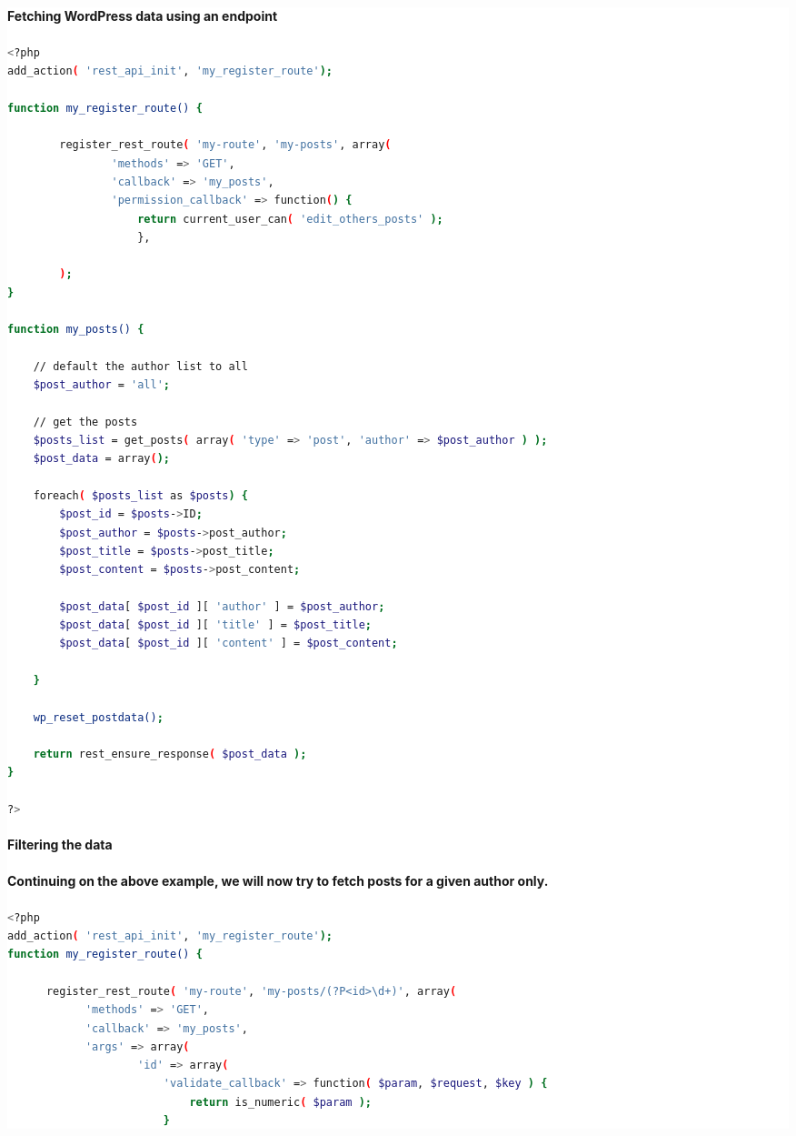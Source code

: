#### Fetching WordPress data using an endpoint

```sh
<?php
add_action( 'rest_api_init', 'my_register_route');

function my_register_route() {
            
        register_rest_route( 'my-route', 'my-posts', array(
                'methods' => 'GET',
                'callback' => 'my_posts',
                'permission_callback' => function() {
                    return current_user_can( 'edit_others_posts' );
                    }, 

        );
}
   
function my_posts() {
            
    // default the author list to all
    $post_author = 'all';

    // get the posts
    $posts_list = get_posts( array( 'type' => 'post', 'author' => $post_author ) );
    $post_data = array();

    foreach( $posts_list as $posts) {
        $post_id = $posts->ID;
        $post_author = $posts->post_author;
        $post_title = $posts->post_title;
        $post_content = $posts->post_content;

        $post_data[ $post_id ][ 'author' ] = $post_author;
        $post_data[ $post_id ][ 'title' ] = $post_title;
        $post_data[ $post_id ][ 'content' ] = $post_content;

    }

    wp_reset_postdata();

    return rest_ensure_response( $post_data );
}
        
?>
```

#### Filtering the data
#### Continuing on the above example, we will now try to fetch posts for a given author only.

```sh
<?php
add_action( 'rest_api_init', 'my_register_route');
function my_register_route() {
            
      register_rest_route( 'my-route', 'my-posts/(?P<id>\d+)', array(
            'methods' => 'GET',
            'callback' => 'my_posts',
            'args' => array(
                    'id' => array( 
                        'validate_callback' => function( $param, $request, $key ) {
                            return is_numeric( $param );
                        }
```